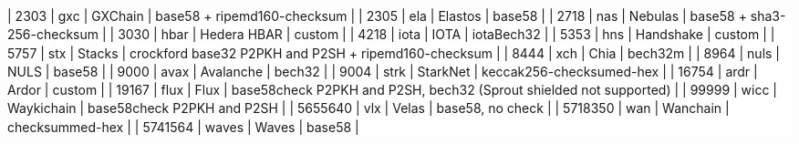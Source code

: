 | 2303      | gxc   | GXChain             | base58 + ripemd160-checksum                                        |
| 2305      | ela   | Elastos             | base58                                                             |
| 2718      | nas   | Nebulas             | base58 + sha3-256-checksum                                         |
| 3030      | hbar  | Hedera HBAR         | custom                                                             |
| 4218      | iota  | IOTA                | iotaBech32                                                         |
| 5353      | hns   | Handshake           | custom                                                             |
| 5757      | stx   | Stacks              | crockford base32 P2PKH and P2SH + ripemd160-checksum               |
| 8444      | xch   | Chia                | bech32m                                                            |
| 8964      | nuls  | NULS                | base58                                                             |
| 9000      | avax  | Avalanche           | bech32                                                             |
| 9004      | strk  | StarkNet            | keccak256-checksumed-hex                                           |
| 16754     | ardr  | Ardor               | custom                                                             |
| 19167     | flux  | Flux                | base58check P2PKH and P2SH, bech32 (Sprout shielded not supported) |
| 99999     | wicc  | Waykichain          | base58check P2PKH and P2SH                                         |
| 5655640   | vlx   | Velas               | base58, no check                                                   |
| 5718350   | wan   | Wanchain            | checksummed-hex                                                    |
| 5741564   | waves | Waves               | base58                                                             |